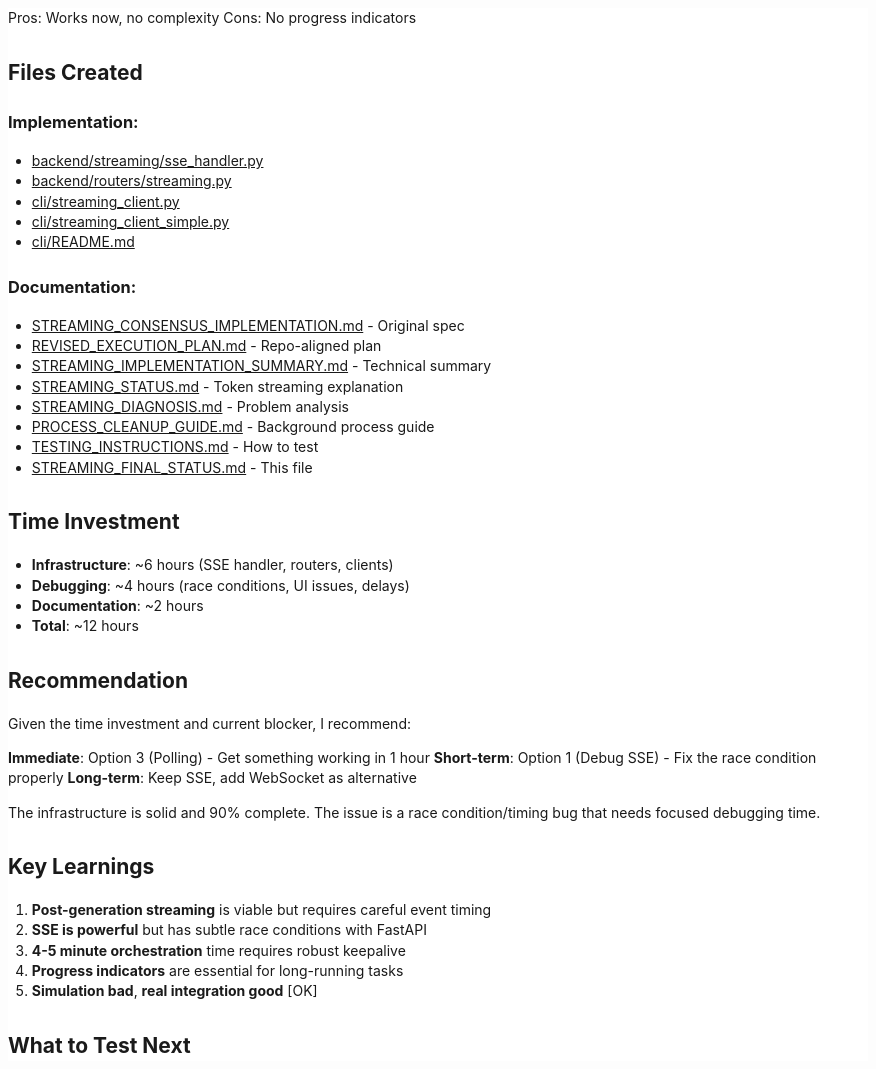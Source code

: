 Pros: Works now, no complexity
Cons: No progress indicators

## Files Created

### Implementation:
- [backend/streaming/sse_handler.py](backend/streaming/sse_handler.py)
- [backend/routers/streaming.py](backend/routers/streaming.py)
- [cli/streaming_client.py](cli/streaming_client.py)
- [cli/streaming_client_simple.py](cli/streaming_client_simple.py)
- [cli/README.md](cli/README.md)

### Documentation:
- [STREAMING_CONSENSUS_IMPLEMENTATION.md](STREAMING_CONSENSUS_IMPLEMENTATION.md) - Original spec
- [REVISED_EXECUTION_PLAN.md](REVISED_EXECUTION_PLAN.md) - Repo-aligned plan
- [STREAMING_IMPLEMENTATION_SUMMARY.md](STREAMING_IMPLEMENTATION_SUMMARY.md) - Technical summary
- [STREAMING_STATUS.md](STREAMING_STATUS.md) - Token streaming explanation
- [STREAMING_DIAGNOSIS.md](STREAMING_DIAGNOSIS.md) - Problem analysis
- [PROCESS_CLEANUP_GUIDE.md](PROCESS_CLEANUP_GUIDE.md) - Background process guide
- [TESTING_INSTRUCTIONS.md](TESTING_INSTRUCTIONS.md) - How to test
- [STREAMING_FINAL_STATUS.md](STREAMING_FINAL_STATUS.md) - This file

## Time Investment

- **Infrastructure**: ~6 hours (SSE handler, routers, clients)
- **Debugging**: ~4 hours (race conditions, UI issues, delays)
- **Documentation**: ~2 hours
- **Total**: ~12 hours

## Recommendation

Given the time investment and current blocker, I recommend:

**Immediate**: Option 3 (Polling) - Get something working in 1 hour
**Short-term**: Option 1 (Debug SSE) - Fix the race condition properly
**Long-term**: Keep SSE, add WebSocket as alternative

The infrastructure is solid and 90% complete. The issue is a race condition/timing bug that needs focused debugging time.

## Key Learnings

1. **Post-generation streaming** is viable but requires careful event timing
2. **SSE is powerful** but has subtle race conditions with FastAPI
3. **4-5 minute orchestration** time requires robust keepalive
4. **Progress indicators** are essential for long-running tasks
5. **Simulation bad**, **real integration good** [OK]

## What to Test Next

